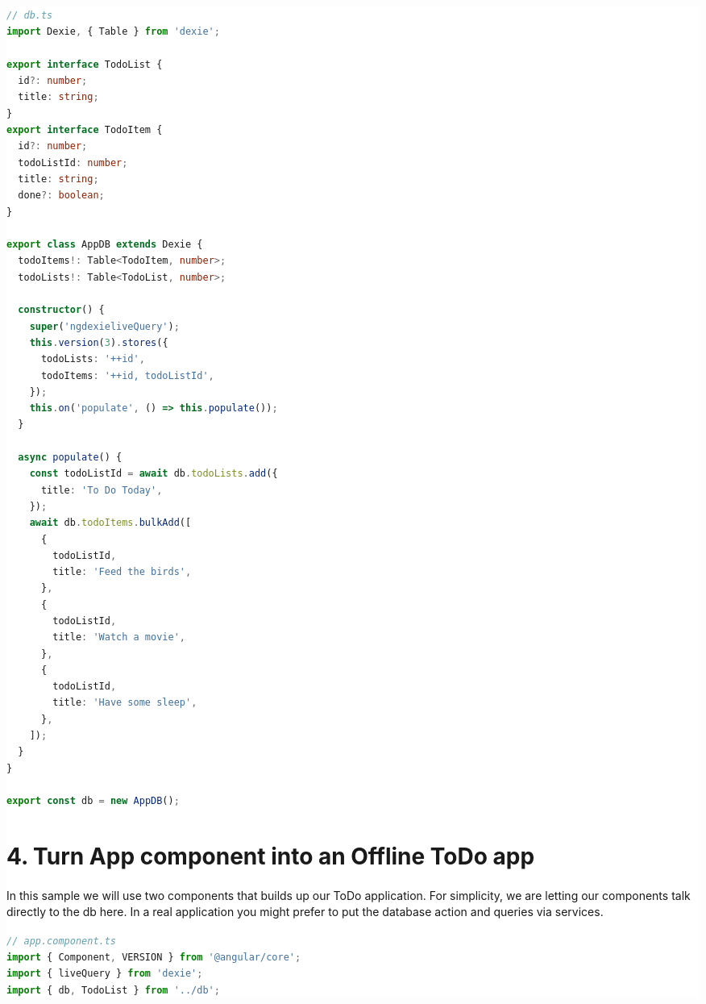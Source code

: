 ```ts
// db.ts
import Dexie, { Table } from 'dexie';

export interface TodoList {
  id?: number;
  title: string;
}
export interface TodoItem {
  id?: number;
  todoListId: number;
  title: string;
  done?: boolean;
}

export class AppDB extends Dexie {
  todoItems!: Table<TodoItem, number>;
  todoLists!: Table<TodoList, number>;

  constructor() {
    super('ngdexieliveQuery');
    this.version(3).stores({
      todoLists: '++id',
      todoItems: '++id, todoListId',
    });
    this.on('populate', () => this.populate());
  }

  async populate() {
    const todoListId = await db.todoLists.add({
      title: 'To Do Today',
    });
    await db.todoItems.bulkAdd([
      {
        todoListId,
        title: 'Feed the birds',
      },
      {
        todoListId,
        title: 'Watch a movie',
      },
      {
        todoListId,
        title: 'Have some sleep',
      },
    ]);
  }
}

export const db = new AppDB();

```

# 4. Turn App component into an Offline ToDo app

In this sample we will use two components that builds up our ToDo application. For simplicity, we are letting our components talk directly to the db here. In a real application you might prefer to put the database action and queries via services.

```ts
// app.component.ts
import { Component, VERSION } from '@angular/core';
import { liveQuery } from 'dexie';
import { db, TodoList } from '../db';
```